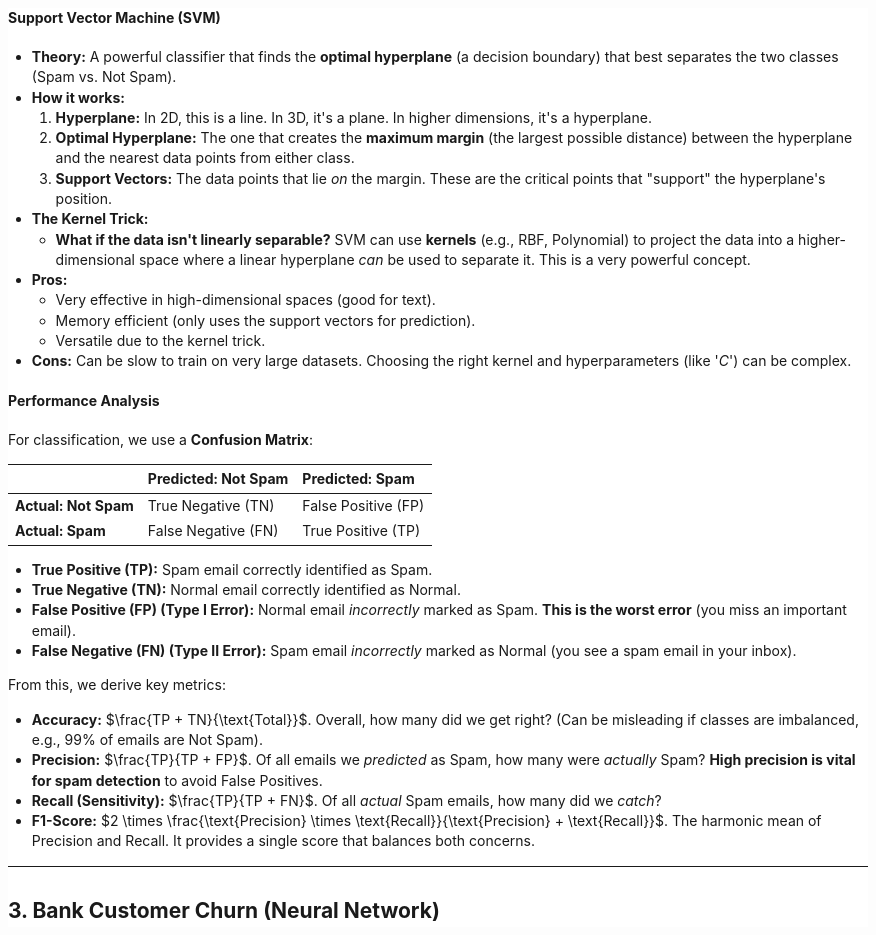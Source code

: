 #### Support Vector Machine (SVM)

* **Theory:** A powerful classifier that finds the **optimal hyperplane** (a decision boundary) that best separates the two classes (Spam vs. Not Spam).
* **How it works:**
    1.  **Hyperplane:** In 2D, this is a line. In 3D, it's a plane. In higher dimensions, it's a hyperplane.
    2.  **Optimal Hyperplane:** The one that creates the **maximum margin** (the largest possible distance) between the hyperplane and the nearest data points from either class.
    3.  **Support Vectors:** The data points that lie *on* the margin. These are the critical points that "support" the hyperplane's position.
* **The Kernel Trick:**
    * **What if the data isn't linearly separable?** SVM can use **kernels** (e.g., RBF, Polynomial) to project the data into a higher-dimensional space where a linear hyperplane *can* be used to separate it. This is a very powerful concept.
* **Pros:**
    * Very effective in high-dimensional spaces (good for text).
    * Memory efficient (only uses the support vectors for prediction).
    * Versatile due to the kernel trick.
* **Cons:** Can be slow to train on very large datasets. Choosing the right kernel and hyperparameters (like '$C$') can be complex.

#### Performance Analysis

For classification, we use a **Confusion Matrix**:

| | **Predicted: Not Spam** | **Predicted: Spam** |
| :--- | :--- | :--- |
| **Actual: Not Spam** | True Negative (TN) | False Positive (FP) |
| **Actual: Spam** | False Negative (FN) | True Positive (TP) |

* **True Positive (TP):** Spam email correctly identified as Spam.
* **True Negative (TN):** Normal email correctly identified as Normal.
* **False Positive (FP) (Type I Error):** Normal email *incorrectly* marked as Spam. **This is the worst error** (you miss an important email).
* **False Negative (FN) (Type II Error):** Spam email *incorrectly* marked as Normal (you see a spam email in your inbox).

From this, we derive key metrics:
* **Accuracy:** $\frac{TP + TN}{\text{Total}}$. Overall, how many did we get right? (Can be misleading if classes are imbalanced, e.g., 99% of emails are Not Spam).
* **Precision:** $\frac{TP}{TP + FP}$. Of all emails we *predicted* as Spam, how many were *actually* Spam? **High precision is vital for spam detection** to avoid False Positives.
* **Recall (Sensitivity):** $\frac{TP}{TP + FN}$. Of all *actual* Spam emails, how many did we *catch*?
* **F1-Score:** $2 \times \frac{\text{Precision} \times \text{Recall}}{\text{Precision} + \text{Recall}}$. The harmonic mean of Precision and Recall. It provides a single score that balances both concerns.

---

## 3. Bank Customer Churn (Neural Network)
